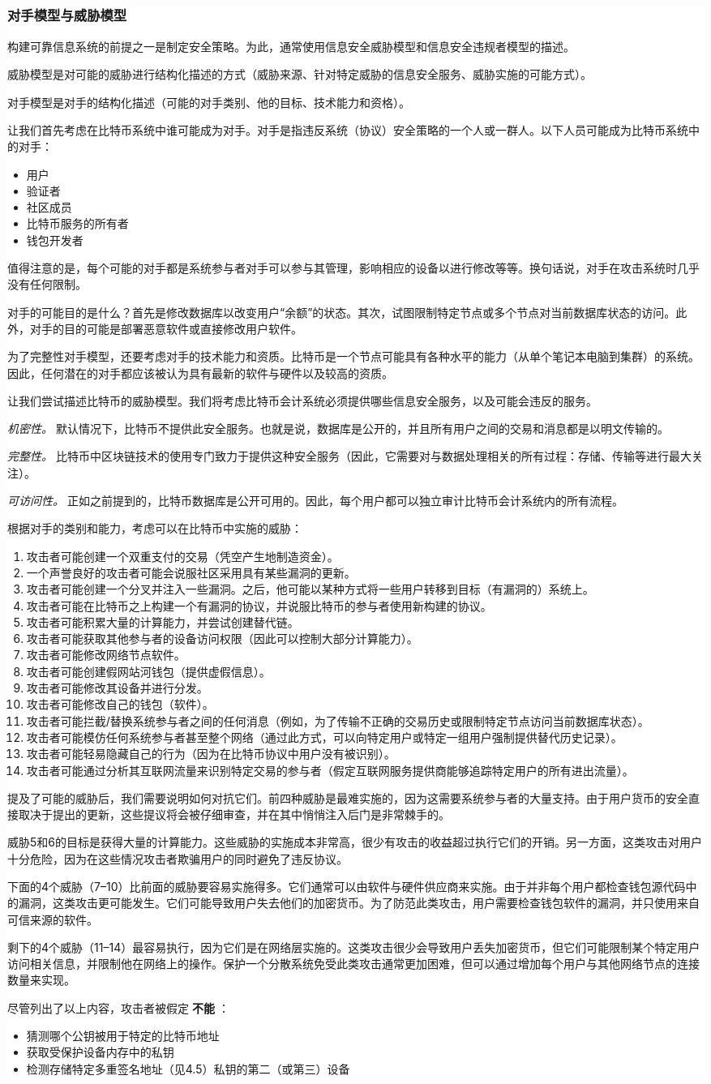 
### 对手模型与威胁模型

构建可靠信息系统的前提之一是制定安全策略。为此，通常使用信息安全威胁模型和信息安全违规者模型的描述。

威胁模型是对可能的威胁进行结构化描述的方式（威胁来源、针对特定威胁的信息安全服务、威胁实施的可能方式）。

对手模型是对手的结构化描述（可能的对手类别、他的目标、技术能力和资格）。

让我们首先考虑在比特币系统中谁可能成为对手。对手是指违反系统（协议）安全策略的一个人或一群人。以下人员可能成为比特币系统中的对手：  
* 用户  
* 验证者  
* 社区成员  
* 比特币服务的所有者  
* 钱包开发者

值得注意的是，每个可能的对手都是系统参与者对手可以参与其管理，影响相应的设备以进行修改等等。换句话说，对手在攻击系统时几乎没有任何限制。

对手的可能目的是什么？首先是修改数据库以改变用户“余额”的状态。其次，试图限制特定节点或多个节点对当前数据库状态的访问。此外，对手的目的可能是部署恶意软件或直接修改用户软件。

为了完整性对手模型，还要考虑对手的技术能力和资质。比特币是一个节点可能具有各种水平的能力（从单个笔记本电脑到集群）的系统。因此，任何潜在的对手都应该被认为具有最新的软件与硬件以及较高的资质。

让我们尝试描述比特币的威胁模型。我们将考虑比特币会计系统必须提供哪些信息安全服务，以及可能会违反的服务。

_机密性。_ 默认情况下，比特币不提供此安全服务。也就是说，数据库是公开的，并且所有用户之间的交易和消息都是以明文传输的。

_完整性。_ 比特币中区块链技术的使用专门致力于提供这种安全服务（因此，它需要对与数据处理相关的所有过程：存储、传输等进行最大关注）。

_可访问性。_ 正如之前提到的，比特币数据库是公开可用的。因此，每个用户都可以独立审计比特币会计系统内的所有流程。

根据对手的类别和能力，考虑可以在比特币中实施的威胁：  
1. 攻击者可能创建一个双重支付的交易（凭空产生地制造资金）。  
2. 一个声誉良好的攻击者可能会说服社区采用具有某些漏洞的更新。  
3. 攻击者可能创建一个分叉并注入一些漏洞。之后，他可能以某种方式将一些用户转移到目标（有漏洞的）系统上。  
4. 攻击者可能在比特币之上构建一个有漏洞的协议，并说服比特币的参与者使用新构建的协议。  
5. 攻击者可能积累大量的计算能力，并尝试创建替代链。  
6. 攻击者可能获取其他参与者的设备访问权限（因此可以控制大部分计算能力）。  
7. 攻击者可能修改网络节点软件。  
8. 攻击者可能创建假网站河钱包（提供虚假信息）。  
9. 攻击者可能修改其设备并进行分发。  
10. 攻击者可能修改自己的钱包（软件）。  
11. 攻击者可能拦截/替换系统参与者之间的任何消息（例如，为了传输不正确的交易历史或限制特定节点访问当前数据库状态）。  
12. 攻击者可能模仿任何系统参与者甚至整个网络（通过此方式，可以向特定用户或特定一组用户强制提供替代历史记录）。  
13. 攻击者可能轻易隐藏自己的行为（因为在比特币协议中用户没有被识别）。  
14. 攻击者可能通过分析其互联网流量来识别特定交易的参与者（假定互联网服务提供商能够追踪特定用户的所有进出流量）。

提及了可能的威胁后，我们需要说明如何对抗它们。前四种威胁是最难实施的，因为这需要系统参与者的大量支持。由于用户货币的安全直接取决于提出的更新，这些提议将会被仔细审查，并在其中悄悄注入后门是非常棘手的。

威胁5和6的目标是获得大量的计算能力。这些威胁的实施成本非常高，很少有攻击的收益超过执行它们的开销。另一方面，这类攻击对用户十分危险，因为在这些情况攻击者欺骗用户的同时避免了违反协议。

下面的4个威胁（7–10）比前面的威胁要容易实施得多。它们通常可以由软件与硬件供应商来实施。由于并非每个用户都检查钱包源代码中的漏洞，这类攻击更可能发生。它们可能导致用户失去他们的加密货币。为了防范此类攻击，用户需要检查钱包软件的漏洞，并只使用来自可信来源的软件。

剩下的4个威胁（11–14）最容易执行，因为它们是在网络层实施的。这类攻击很少会导致用户丢失加密货币，但它们可能限制某个特定用户访问相关信息，并限制他在网络上的操作。保护一个分散系统免受此类攻击通常更加困难，但可以通过增加每个用户与其他网络节点的连接数量来实现。

尽管列出了以上内容，攻击者被假定 **不能** ：  
* 猜测哪个公钥被用于特定的比特币地址  
* 获取受保护设备内存中的私钥  
* 检测存储特定多重签名地址（见4.5）私钥的第二（或第三）设备

